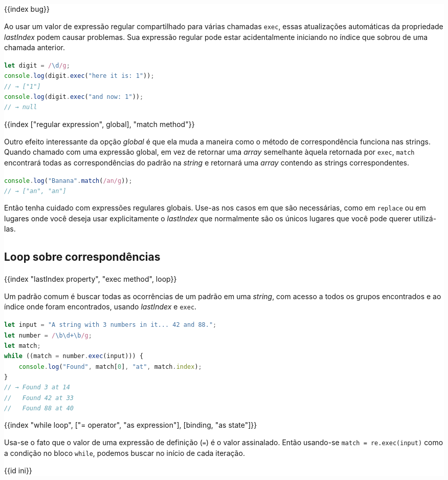 {{index bug}}

Ao usar um valor de expressão regular compartilhado para várias chamadas `exec`, essas atualizações automáticas da propriedade _lastIndex_ podem causar problemas. Sua expressão regular pode estar acidentalmente iniciando no índice que sobrou de uma chamada anterior.

```js
let digit = /\d/g;
console.log(digit.exec("here it is: 1"));
// → ["1"]
console.log(digit.exec("and now: 1"));
// → null
```

{{index ["regular expression", global], "match method"}}

Outro efeito interessante da opção _global_ é que ela muda a maneira como o método de correspondência funciona nas strings. Quando chamado com uma expressão global, em vez de retornar uma _array_ semelhante àquela retornada por `exec`, `match` encontrará todas as correspondências do padrão na _string_ e retornará uma _array_ contendo as strings correspondentes.

```js
console.log("Banana".match(/an/g));
// → ["an", "an"]
```

Então tenha cuidado com expressões regulares globais. Use-as nos casos em que são necessárias, como em `replace` ou em lugares onde você deseja usar explicitamente o _lastIndex_ que normalmente são os únicos lugares que você pode querer utilizá-las.

## Loop sobre correspondências

{{index "lastIndex property", "exec method", loop}}

Um padrão comum é buscar todas as ocorrências de um padrão em uma _string_, com acesso a todos os grupos encontrados e ao índice onde foram encontrados, usando _lastIndex_ e `exec`.

```js
let input = "A string with 3 numbers in it... 42 and 88.";
let number = /\b\d+\b/g;
let match;
while ((match = number.exec(input))) {
	console.log("Found", match[0], "at", match.index);
}
// → Found 3 at 14
//   Found 42 at 33
//   Found 88 at 40
```

{{index "while loop", ["= operator", "as expression"], [binding, "as state"]}}

Usa-se o fato que o valor de uma expressão de definição (`=`) é o valor assinalado. Então usando-se `match = re.exec(input)` como a condição no bloco `while`, podemos buscar no início de cada iteração.

{{id ini}}
